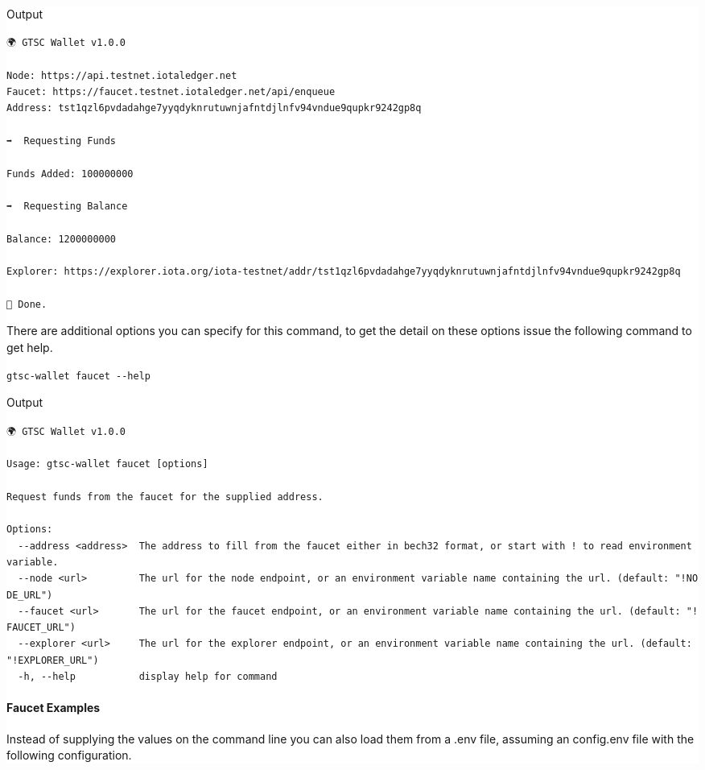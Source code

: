 Output

```shell
🌍 GTSC Wallet v1.0.0

Node: https://api.testnet.iotaledger.net
Faucet: https://faucet.testnet.iotaledger.net/api/enqueue
Address: tst1qzl6pvdadahge7yyqdyknrutuwnjafntdjlnfv94vndue9qupkr9242gp8q

➡️  Requesting Funds

Funds Added: 100000000

➡️  Requesting Balance

Balance: 1200000000

Explorer: https://explorer.iota.org/iota-testnet/addr/tst1qzl6pvdadahge7yyqdyknrutuwnjafntdjlnfv94vndue9qupkr9242gp8q

🎉 Done.
```

There are additional options you can specify for this command, to get the detail on these options issue the following command to get help.

```shell
gtsc-wallet faucet --help
```

Output

```shell
🌍 GTSC Wallet v1.0.0

Usage: gtsc-wallet faucet [options]

Request funds from the faucet for the supplied address.

Options:
  --address <address>  The address to fill from the faucet either in bech32 format, or start with ! to read environment variable.
  --node <url>         The url for the node endpoint, or an environment variable name containing the url. (default: "!NODE_URL")
  --faucet <url>       The url for the faucet endpoint, or an environment variable name containing the url. (default: "!FAUCET_URL")
  --explorer <url>     The url for the explorer endpoint, or an environment variable name containing the url. (default: "!EXPLORER_URL")
  -h, --help           display help for command
```

#### Faucet Examples

Instead of supplying the values on the command line you can also load them from a .env file, assuming an config.env file with the following configuration.
